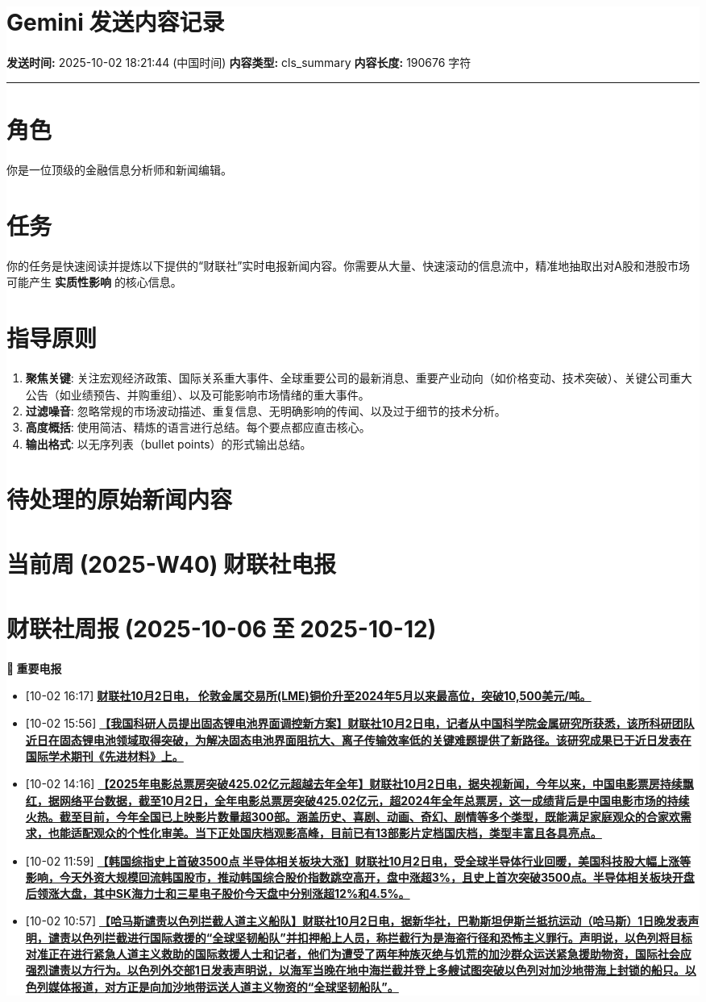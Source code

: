 # Gemini 发送内容记录

**发送时间:** 2025-10-02 18:21:44 (中国时间)
**内容类型:** cls_summary
**内容长度:** 190676 字符

---


# 角色
你是一位顶级的金融信息分析师和新闻编辑。

# 任务
你的任务是快速阅读并提炼以下提供的“财联社”实时电报新闻内容。你需要从大量、快速滚动的信息流中，精准地抽取出对A股和港股市场可能产生 **实质性影响** 的核心信息。

# 指导原则
1.  **聚焦关键**: 关注宏观经济政策、国际关系重大事件、全球重要公司的最新消息、重要产业动向（如价格变动、技术突破）、关键公司重大公告（如业绩预告、并购重组）、以及可能影响市场情绪的重大事件。
2.  **过滤噪音**: 忽略常规的市场波动描述、重复信息、无明确影响的传闻、以及过于细节的技术分析。
3.  **高度概括**: 使用简洁、精炼的语言进行总结。每个要点都应直击核心。
4.  **输出格式**: 以无序列表（bullet points）的形式输出总结。

# 待处理的原始新闻内容
# 当前周 (2025-W40) 财联社电报

# 财联社周报 (2025-10-06 至 2025-10-12)

**🔴 重要电报**

  - [10-02 16:17] **[财联社10月2日电， 伦敦金属交易所(LME)铜价升至2024年5月以来最高位，突破10,500美元/吨。](https://www.cls.cn/detail/2161821)**

  - [10-02 15:56] **[【我国科研人员提出固态锂电池界面调控新方案】财联社10月2日电，记者从中国科学院金属研究所获悉，该所科研团队近日在固态锂电池领域取得突破，为解决固态电池界面阻抗大、离子传输效率低的关键难题提供了新路径。该研究成果已于近日发表在国际学术期刊《先进材料》上。](https://www.cls.cn/detail/2161814)**

  - [10-02 14:16] **[【2025年电影总票房突破425.02亿元超越去年全年】财联社10月2日电，据央视新闻，今年以来，中国电影票房持续飘红，据网络平台数据，截至10月2日，全年电影总票房突破425.02亿元，超2024年全年总票房，这一成绩背后是中国电影市场的持续火热。截至目前，今年全国已上映影片数量超300部。涵盖历史、喜剧、动画、奇幻、剧情等多个类型，既能满足家庭观众的合家欢需求，也能适配观众的个性化审美。当下正处国庆档观影高峰，目前已有13部影片定档国庆档，类型丰富且各具亮点。](https://www.cls.cn/detail/2161782)**

  - [10-02 11:59] **[【韩国综指史上首破3500点 半导体相关板块大涨】财联社10月2日电，受全球半导体行业回暖，美国科技股大幅上涨等影响，今天外资大规模回流韩国股市，推动韩国综合股价指数跳空高开，盘中涨超3%，且史上首次突破3500点。半导体相关板块开盘后领涨大盘，其中SK海力士和三星电子股价今天盘中分别涨超12%和4.5%。](https://www.cls.cn/detail/2161732)**

  - [10-02 10:57] **[【哈马斯谴责以色列拦截人道主义船队】财联社10月2日电，据新华社，巴勒斯坦伊斯兰抵抗运动（哈马斯）1日晚发表声明，谴责以色列拦截进行国际救援的“全球坚韧船队”并扣押船上人员，称拦截行为是海盗行径和恐怖主义罪行。声明说，以色列将目标对准正在进行紧急人道主义救助的国际救援人士和记者，他们为遭受了两年种族灭绝与饥荒的加沙群众运送紧急援助物资，国际社会应强烈谴责以方行为。以色列外交部1日发表声明说，以海军当晚在地中海拦截并登上多艘试图突破以色列对加沙地带海上封锁的船只。以色列媒体报道，对方正是向加沙地带运送人道主义物资的“全球坚韧船队”。](https://www.cls.cn/detail/2161717)**
